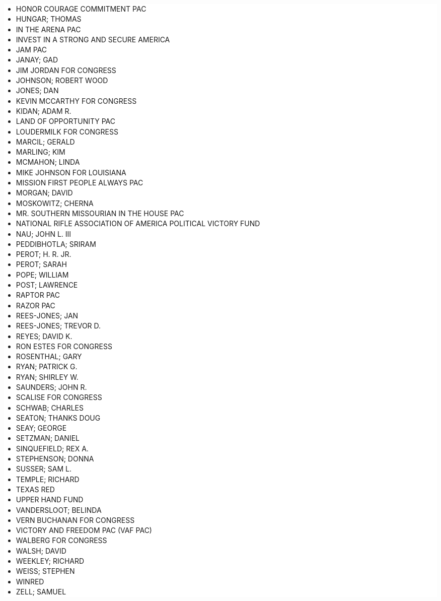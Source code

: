- HONOR COURAGE COMMITMENT PAC
- HUNGAR; THOMAS
- IN THE ARENA PAC
- INVEST IN A STRONG AND SECURE AMERICA
- JAM PAC
- JANAY; GAD
- JIM JORDAN FOR CONGRESS
- JOHNSON; ROBERT WOOD
- JONES; DAN
- KEVIN MCCARTHY FOR CONGRESS
- KIDAN; ADAM R.
- LAND OF OPPORTUNITY PAC
- LOUDERMILK FOR CONGRESS
- MARCIL; GERALD
- MARLING; KIM
- MCMAHON; LINDA
- MIKE JOHNSON FOR LOUISIANA
- MISSION FIRST PEOPLE ALWAYS PAC
- MORGAN; DAVID
- MOSKOWITZ; CHERNA
- MR. SOUTHERN MISSOURIAN IN THE HOUSE PAC
- NATIONAL RIFLE ASSOCIATION OF AMERICA POLITICAL VICTORY FUND
- NAU; JOHN L. III
- PEDDIBHOTLA; SRIRAM
- PEROT; H. R. JR.
- PEROT; SARAH
- POPE; WILLIAM
- POST; LAWRENCE
- RAPTOR PAC
- RAZOR PAC
- REES-JONES; JAN
- REES-JONES; TREVOR D.
- REYES; DAVID K.
- RON ESTES FOR CONGRESS
- ROSENTHAL; GARY
- RYAN; PATRICK G.
- RYAN; SHIRLEY W.
- SAUNDERS; JOHN R.
- SCALISE FOR CONGRESS
- SCHWAB; CHARLES
- SEATON; THANKS DOUG
- SEAY; GEORGE
- SETZMAN; DANIEL
- SINQUEFIELD; REX A.
- STEPHENSON; DONNA
- SUSSER; SAM L.
- TEMPLE; RICHARD
- TEXAS RED
- UPPER HAND FUND
- VANDERSLOOT; BELINDA
- VERN BUCHANAN FOR CONGRESS
- VICTORY AND FREEDOM PAC (VAF PAC)
- WALBERG FOR CONGRESS
- WALSH; DAVID
- WEEKLEY; RICHARD
- WEISS; STEPHEN
- WINRED
- ZELL; SAMUEL
